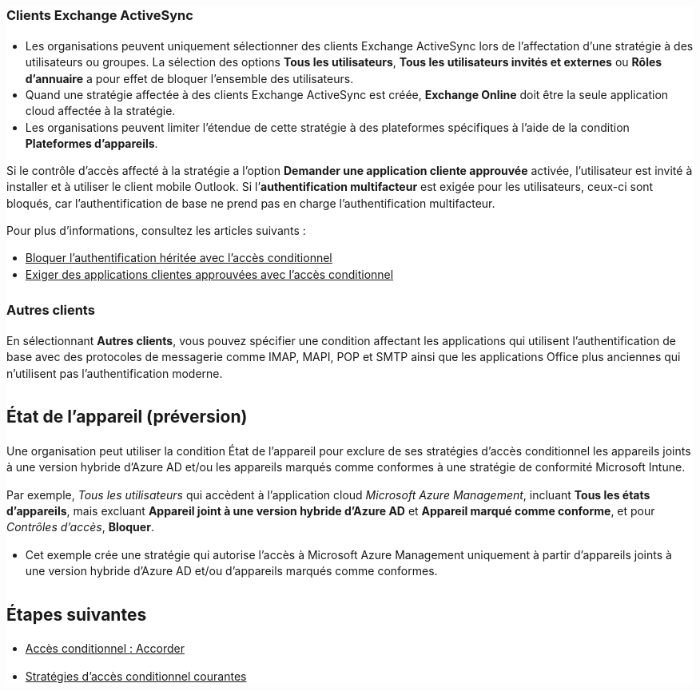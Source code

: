### <a name="exchange-activesync-clients"></a>Clients Exchange ActiveSync

- Les organisations peuvent uniquement sélectionner des clients Exchange ActiveSync lors de l’affectation d’une stratégie à des utilisateurs ou groupes. La sélection des options **Tous les utilisateurs**, **Tous les utilisateurs invités et externes** ou **Rôles d’annuaire** a pour effet de bloquer l’ensemble des utilisateurs.
- Quand une stratégie affectée à des clients Exchange ActiveSync est créée, **Exchange Online** doit être la seule application cloud affectée à la stratégie. 
- Les organisations peuvent limiter l’étendue de cette stratégie à des plateformes spécifiques à l’aide de la condition **Plateformes d’appareils**.

Si le contrôle d’accès affecté à la stratégie a l’option **Demander une application cliente approuvée** activée, l’utilisateur est invité à installer et à utiliser le client mobile Outlook. Si l’**authentification multifacteur** est exigée pour les utilisateurs, ceux-ci sont bloqués, car l’authentification de base ne prend pas en charge l’authentification multifacteur.

Pour plus d’informations, consultez les articles suivants :

- [Bloquer l’authentification héritée avec l’accès conditionnel](block-legacy-authentication.md)
- [Exiger des applications clientes approuvées avec l’accès conditionnel](app-based-conditional-access.md)

### <a name="other-clients"></a>Autres clients

En sélectionnant **Autres clients**, vous pouvez spécifier une condition affectant les applications qui utilisent l’authentification de base avec des protocoles de messagerie comme IMAP, MAPI, POP et SMTP ainsi que les applications Office plus anciennes qui n’utilisent pas l’authentification moderne.

## <a name="device-state-preview"></a>État de l’appareil (préversion)

Une organisation peut utiliser la condition État de l’appareil pour exclure de ses stratégies d’accès conditionnel les appareils joints à une version hybride d’Azure AD et/ou les appareils marqués comme conformes à une stratégie de conformité Microsoft Intune.

Par exemple, *Tous les utilisateurs* qui accèdent à l’application cloud *Microsoft Azure Management*, incluant **Tous les états d’appareils**, mais excluant **Appareil joint à une version hybride d’Azure AD** et **Appareil marqué comme conforme**, et pour *Contrôles d’accès*, **Bloquer**. 
   - Cet exemple crée une stratégie qui autorise l’accès à Microsoft Azure Management uniquement à partir d’appareils joints à une version hybride d’Azure AD et/ou d’appareils marqués comme conformes.

## <a name="next-steps"></a>Étapes suivantes

- [Accès conditionnel : Accorder](concept-conditional-access-grant.md)

- [Stratégies d’accès conditionnel courantes](concept-conditional-access-policy-common.md)
